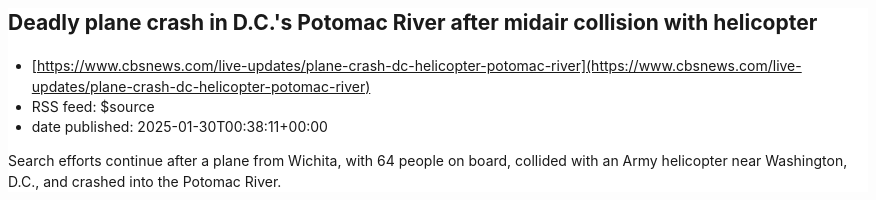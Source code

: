 ## Deadly plane crash in D.C.'s Potomac River after midair collision with helicopter
 - [https://www.cbsnews.com/live-updates/plane-crash-dc-helicopter-potomac-river](https://www.cbsnews.com/live-updates/plane-crash-dc-helicopter-potomac-river)
 - RSS feed: $source
 - date published: 2025-01-30T00:38:11+00:00

Search efforts continue after a plane from Wichita, with 64 people on board, collided with an Army helicopter near Washington, D.C., and crashed into the Potomac River.

